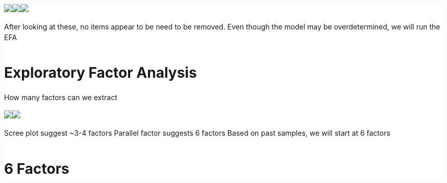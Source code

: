 <img src="{{< blogdown/postref >}}index.en_files/figure-html/distribution-1.png" width="672" /><img src="{{< blogdown/postref >}}index.en_files/figure-html/distribution-2.png" width="672" /><img src="{{< blogdown/postref >}}index.en_files/figure-html/distribution-3.png" width="672" />

After looking at these, no items appear to be need to be removed. Even though the model may be overdetermined, we will run the EFA

# Exploratory Factor Analysis

How many factors can we extract

<img src="{{< blogdown/postref >}}index.en_files/figure-html/n factors-1.png" width="672" /><img src="{{< blogdown/postref >}}index.en_files/figure-html/n factors-2.png" width="672" />

Scree plot suggest ~3-4 factors Parallel factor suggests 6 factors
Based on past samples, we will start at 6 factors

# 6 Factors
